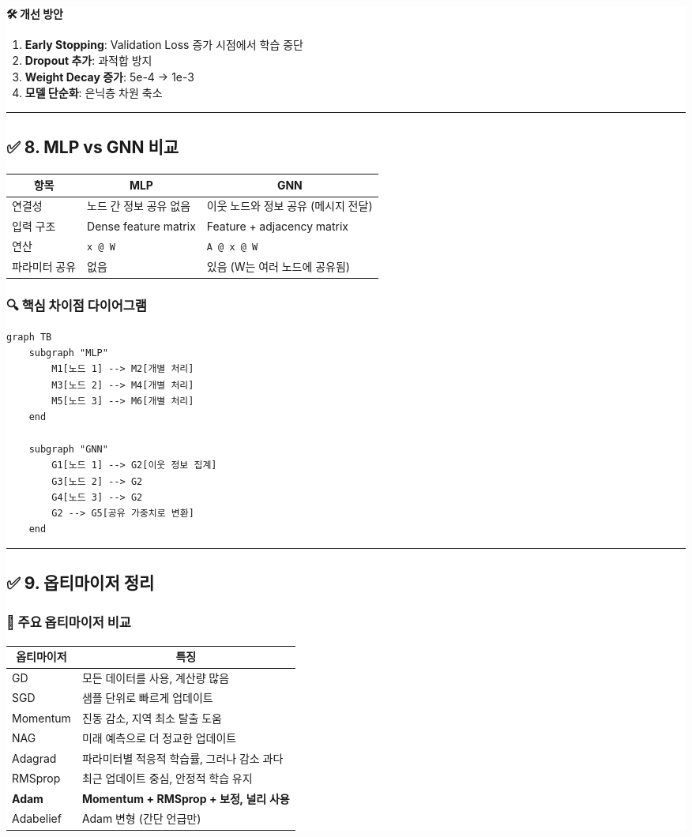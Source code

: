 #### 🛠️ 개선 방안
1. **Early Stopping**: Validation Loss 증가 시점에서 학습 중단
2. **Dropout 추가**: 과적합 방지
3. **Weight Decay 증가**: 5e-4 → 1e-3
4. **모델 단순화**: 은닉층 차원 축소

---

## ✅ 8. MLP vs GNN 비교

| 항목      | MLP                  | GNN                        |
| ------- | -------------------- | -------------------------- |
| 연결성     | 노드 간 정보 공유 없음        | 이웃 노드와 정보 공유 (메시지 전달)      |
| 입력 구조   | Dense feature matrix | Feature + adjacency matrix |
| 연산      | `x @ W`              | `A @ x @ W`                |
| 파라미터 공유 | 없음                   | 있음 (W는 여러 노드에 공유됨)         |

### 🔍 핵심 차이점 다이어그램

```mermaid
graph TB
    subgraph "MLP"
        M1[노드 1] --> M2[개별 처리]
        M3[노드 2] --> M4[개별 처리]
        M5[노드 3] --> M6[개별 처리]
    end
    
    subgraph "GNN"
        G1[노드 1] --> G2[이웃 정보 집계]
        G3[노드 2] --> G2
        G4[노드 3] --> G2
        G2 --> G5[공유 가중치로 변환]
    end
```

---

## ✅ 9. 옵티마이저 정리

### 🎯 주요 옵티마이저 비교

| 옵티마이저     | 특징                             |
| --------- | ------------------------------ |
| GD        | 모든 데이터를 사용, 계산량 많음             |
| SGD       | 샘플 단위로 빠르게 업데이트                |
| Momentum  | 진동 감소, 지역 최소 탈출 도움             |
| NAG       | 미래 예측으로 더 정교한 업데이트             |
| Adagrad   | 파라미터별 적응적 학습률, 그러나 감소 과다       |
| RMSprop   | 최근 업데이트 중심, 안정적 학습 유지          |
| **Adam**  | **Momentum + RMSprop + 보정, 널리 사용** |
| Adabelief | Adam 변형 (간단 언급만)               |

